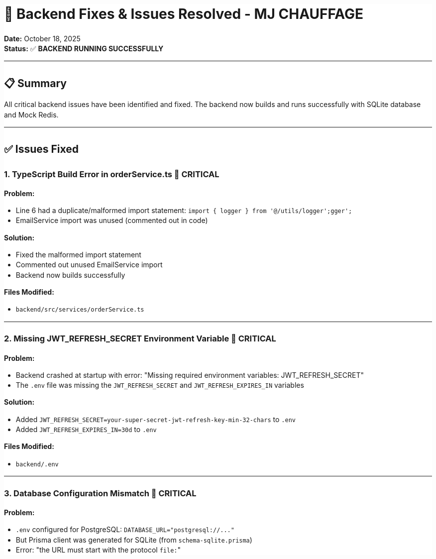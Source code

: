 # 🔧 Backend Fixes & Issues Resolved - MJ CHAUFFAGE

**Date:** October 18, 2025  
**Status:** ✅ **BACKEND RUNNING SUCCESSFULLY**

---

## 📋 Summary

All critical backend issues have been identified and fixed. The backend now builds and runs successfully with SQLite database and Mock Redis.

---

## ✅ Issues Fixed

### 1. **TypeScript Build Error in orderService.ts** 🔴 CRITICAL
**Problem:**
- Line 6 had a duplicate/malformed import statement: `import { logger } from '@/utils/logger';gger';`
- EmailService import was unused (commented out in code)

**Solution:**
- Fixed the malformed import statement
- Commented out unused EmailService import
- Backend now builds successfully

**Files Modified:**
- `backend/src/services/orderService.ts`

---

### 2. **Missing JWT_REFRESH_SECRET Environment Variable** 🔴 CRITICAL
**Problem:**
- Backend crashed at startup with error: "Missing required environment variables: JWT_REFRESH_SECRET"
- The `.env` file was missing the `JWT_REFRESH_SECRET` and `JWT_REFRESH_EXPIRES_IN` variables

**Solution:**
- Added `JWT_REFRESH_SECRET=your-super-secret-jwt-refresh-key-min-32-chars` to `.env`
- Added `JWT_REFRESH_EXPIRES_IN=30d` to `.env`

**Files Modified:**
- `backend/.env`

---

### 3. **Database Configuration Mismatch** 🔴 CRITICAL
**Problem:**
- `.env` configured for PostgreSQL: `DATABASE_URL="postgresql://..."`
- But Prisma client was generated for SQLite (from `schema-sqlite.prisma`)
- Error: "the URL must start with the protocol `file:`"
